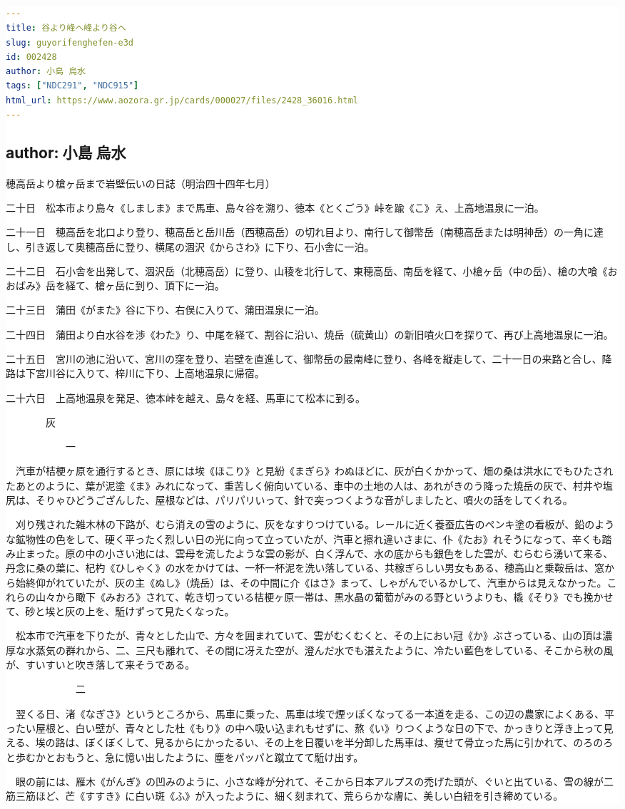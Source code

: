 ```yaml
---
title: 谷より峰へ峰より谷へ
slug: guyorifenghefen-e3d
id: 002428
author: 小島 烏水
tags: ["NDC291", "NDC915"]
html_url: https://www.aozora.gr.jp/cards/000027/files/2428_36016.html
---
```


## author: 小島 烏水

穂高岳より槍ヶ岳まで岩壁伝いの日誌（明治四十四年七月）



二十日　松本市より島々《しましま》まで馬車、島々谷を溯り、徳本《とくごう》峠を踰《こ》え、上高地温泉に一泊。

二十一日　穂高岳を北口より登り、穂高岳と岳川岳（西穂高岳）の切れ目より、南行して御幣岳（南穂高岳または明神岳）の一角に達し、引き返して奥穂高岳に登り、横尾の涸沢《からさわ》に下り、石小舎に一泊。

二十二日　石小舎を出発して、涸沢岳（北穂高岳）に登り、山稜を北行して、東穂高岳、南岳を経て、小槍ヶ岳（中の岳）、槍の大喰《おおばみ》岳を経て、槍ヶ岳に到り、頂下に一泊。

二十三日　蒲田《がまた》谷に下り、右俣に入りて、蒲田温泉に一泊。

二十四日　蒲田より白水谷を渉《わた》り、中尾を経て、割谷に沿い、焼岳（硫黄山）の新旧噴火口を探りて、再び上高地温泉に一泊。

二十五日　宮川の池に沿いて、宮川の窪を登り、岩壁を直進して、御幣岳の最南峰に登り、各峰を縦走して、二十一日の来路と合し、降路は下宮川谷に入りて、梓川に下り、上高地温泉に帰宿。

二十六日　上高地温泉を発足、徳本峠を越え、島々を経、馬車にて松本に到る。



　　　　灰



　　　　　　一



　汽車が桔梗ヶ原を通行するとき、原には埃《ほこり》と見紛《まぎら》わぬほどに、灰が白くかかって、畑の桑は洪水にでもひたされたあとのように、葉が泥塗《ま》みれになって、重苦しく俯向いている、車中の土地の人は、あれがきのう降った焼岳の灰で、村井や塩尻は、そりゃひどうござんした、屋根などは、パリパリいって、針で突っつくような音がしましたと、噴火の話をしてくれる。

　刈り残された雑木林の下路が、むら消えの雪のように、灰をなすりつけている。レールに近く養蚕広告のペンキ塗の看板が、鉛のような鉱物性の色をして、硬く平ったく烈しい日の光に向って立っていたが、汽車と擦れ違いさまに、仆《たお》れそうになって、辛くも踏み止まった。原の中の小さい池には、雲母を流したような雲の影が、白く浮んで、水の底からも銀色をした雲が、むらむら湧いて来る、丹念に桑の葉に、杞杓《ひしゃく》の水をかけては、一杯一杯泥を洗い落している、共稼ぎらしい男女もある、穂高山と乗鞍岳は、窓から始終仰がれていたが、灰の主《ぬし》（焼岳）は、その中間に介《はさ》まって、しゃがんでいるかして、汽車からは見えなかった。これらの山々から瞰下《みおろ》されて、乾き切っている桔梗ヶ原一帯は、黒水晶の葡萄がみのる野というよりも、橇《そり》でも挽かせて、砂と埃と灰の上を、駈けずって見たくなった。

　松本市で汽車を下りたが、青々とした山で、方々を囲まれていて、雲がむくむくと、その上におい冠《か》ぶさっている、山の頂は濃厚な水蒸気の群れから、二、三尺も離れて、その間に冴えた空が、澄んだ水でも湛えたように、冷たい藍色をしている、そこから秋の風が、すいすいと吹き落して来そうである。



　　　　　　　二



　翌くる日、渚《なぎさ》というところから、馬車に乗った、馬車は埃で煙ッぽくなってる一本道を走る、この辺の農家によくある、平ったい屋根と、白い壁が、青々とした杜《もり》の中へ吸い込まれもせずに、熬《い》りつくような日の下で、かっきりと浮き上って見える、埃の路は、ぼくぼくして、見るからにかったるい、その上を日覆いを半分卸した馬車は、痩せて骨立った馬に引かれて、のろのろと歩むかとおもうと、急に憶い出したように、塵をパッパと蹴立てて駈け出す。

　眼の前には、雁木《がんぎ》の凹みのように、小さな峰が分れて、そこから日本アルプスの禿げた頭が、ぐいと出ている、雪の線が二筋三筋ほど、芒《すすき》に白い斑《ふ》が入ったように、細く刻まれて、荒ららかな膚に、美しい白紐を引き締めている。
